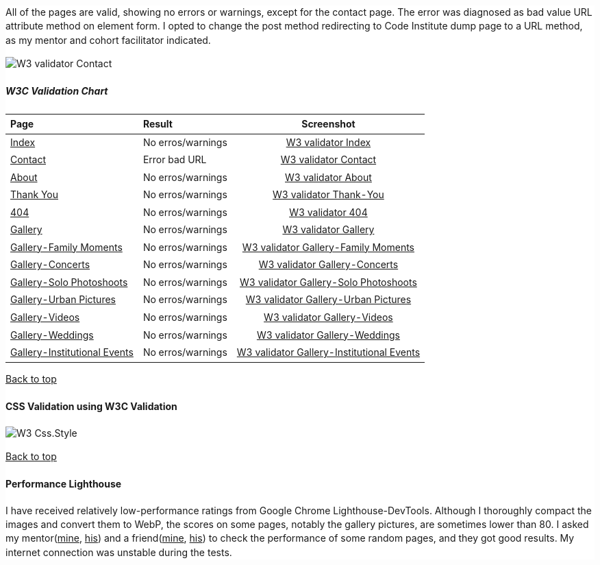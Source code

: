 All of the pages are valid, showing no errors or warnings, except for the contact page.
The error was diagnosed as bad value URL attribute method on element form.
I opted to change the post method redirecting to Code Institute dump page to a URL method, as my mentor and cohort facilitator indicated.

![W3 validator Contact](docs/documentation/w3-checker-contact.png)

##### **W3C Validation Chart**
|	Page	|	Result	|	Screenshot	|
|	 :----	|	  :----	|	  :------------:|
|	[Index](https://hpesciotti.github.io/FGiubilei/index.html)	|	No erros/warnings	|	[W3 validator Index](docs/documentation/w3-checker-index.png)	|
|	[Contact](https://hpesciotti.github.io/FGiubilei/contact.html)	|	Error bad URL	|	[W3 validator Contact](docs/documentation/w3-checker-contact.png)	|
|	[About](https://hpesciotti.github.io/FGiubilei/about.html)	|	No erros/warnings	|	[W3 validator About](docs/documentation/w3-checker-about.png)	|
|	[Thank You](https://hpesciotti.github.io/FGiubilei/thank-you.html)	|	No erros/warnings	|	[W3 validator Thank-You](docs/documentation/w3-checker-thank-you.png)	|
|	[404](https://hpesciotti.github.io/FGiubilei/404.html)	|	No erros/warnings	|	[W3 validator 404](docs/documentation/w3-checker-404.png)	|
|	[Gallery](https://hpesciotti.github.io/FGiubilei/gallery.html)	|	No erros/warnings	|	[W3 validator Gallery](docs/documentation/w3-checker-gallery.png)	|
|	[Gallery-Family Moments](https://hpesciotti.github.io/FGiubilei/gallery-family.html)	|	No erros/warnings	|	[W3 validator Gallery-Family Moments](docs/documentation/w3-checker-gallery-family.png)	|
|	[Gallery-Concerts](https://hpesciotti.github.io/FGiubilei/gallery-concerts.html)	|	No erros/warnings	|	[W3 validator Gallery-Concerts](docs/documentation/w3-checker-gallery-concerts.png)	|
|	[Gallery-Solo Photoshoots](https://hpesciotti.github.io/FGiubilei/gallery-solo.html)	|	No erros/warnings	|	[W3 validator Gallery-Solo Photoshoots](docs/documentation/w3-checker-gallery-solo.png)	|
|	[Gallery-Urban Pictures](https://hpesciotti.github.io/FGiubilei/gallery-urban.html)	|	No erros/warnings	|	[W3 validator Gallery-Urban Pictures](docs/documentation/w3-checker-gallery-urban.png)	|
|	[Gallery-Videos](https://hpesciotti.github.io/FGiubilei/gallery-video.html )	|	No erros/warnings	|	[W3 validator Gallery-Videos](docs/documentation/w3-checker-gallery-video.png)	|
|	[Gallery-Weddings](https://hpesciotti.github.io/FGiubilei/gallery-weddings.html)	|	No erros/warnings	|	[W3 validator Gallery-Weddings](docs/documentation/w3-checker-gallery-weddings.png)	|
|	[Gallery-Institutional Events](https://hpesciotti.github.io/FGiubilei/gallery-i-events.html)	|	No erros/warnings	|	[W3 validator Gallery-Institutional Events](docs/documentation/w3-checker-gallery-i-events.png)	|

[Back to top](https://github.com/hpesciotti/FGiubilei/?tab=readme-ov-file#felipe-giubilei-photography)

#### **CSS Validation using W3C Validation** 

![W3 Css.Style](docs/documentation/w3-css.png)

[Back to top](https://github.com/hpesciotti/FGiubilei/?tab=readme-ov-file#felipe-giubilei-photography)

#### **Performance Lighthouse**

I have received relatively low-performance ratings from Google Chrome Lighthouse-DevTools. Although I thoroughly compact the images and convert them to WebP, the scores on some pages, notably the gallery pictures, are sometimes lower than 80. I asked my mentor([mine](docs/documentation/lighthouse-gallery-familly-desktop.png), [his](docs/documentation/lighthouse-mentor.png)) and a friend([mine](docs/documentation/lighthouse-index-desktop.png), [his](docs/documentation/lighthouse-friend.png)) to check the performance of some random pages, and they got good results. My internet connection was unstable during the tests. 
